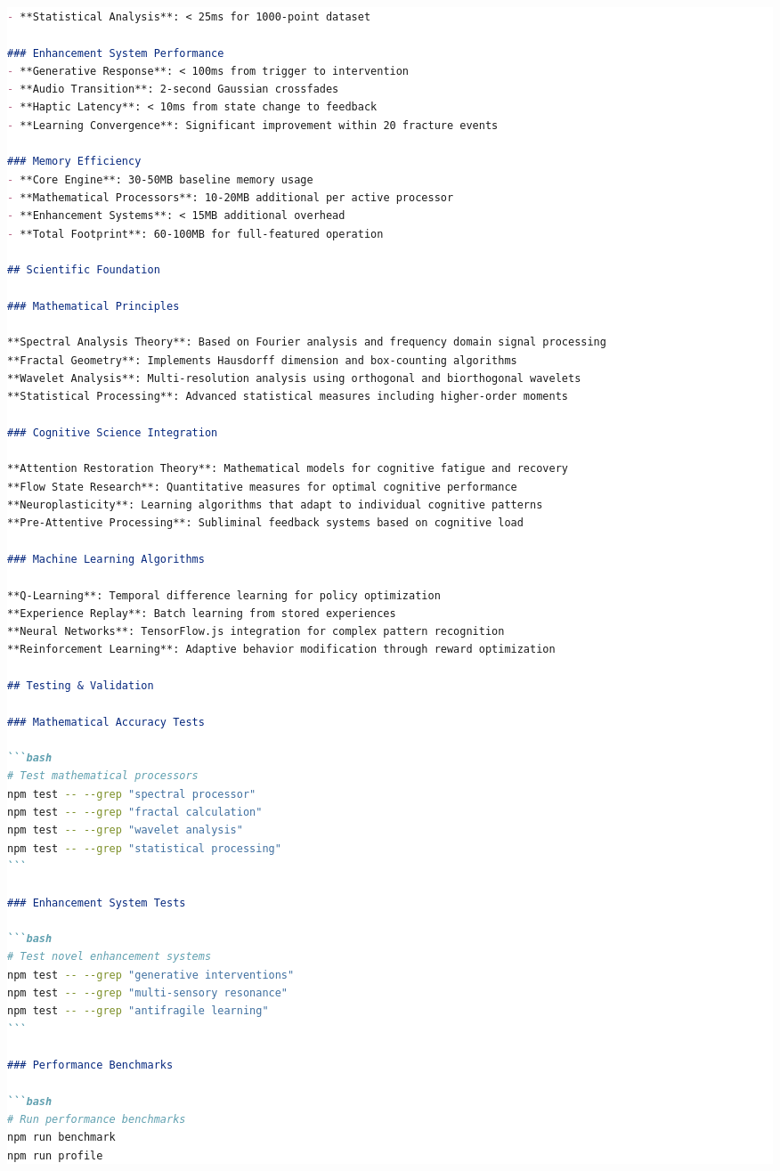 ````markdown
- **Statistical Analysis**: < 25ms for 1000-point dataset

### Enhancement System Performance
- **Generative Response**: < 100ms from trigger to intervention
- **Audio Transition**: 2-second Gaussian crossfades
- **Haptic Latency**: < 10ms from state change to feedback
- **Learning Convergence**: Significant improvement within 20 fracture events

### Memory Efficiency
- **Core Engine**: 30-50MB baseline memory usage
- **Mathematical Processors**: 10-20MB additional per active processor
- **Enhancement Systems**: < 15MB additional overhead
- **Total Footprint**: 60-100MB for full-featured operation

## Scientific Foundation

### Mathematical Principles

**Spectral Analysis Theory**: Based on Fourier analysis and frequency domain signal processing
**Fractal Geometry**: Implements Hausdorff dimension and box-counting algorithms
**Wavelet Analysis**: Multi-resolution analysis using orthogonal and biorthogonal wavelets
**Statistical Processing**: Advanced statistical measures including higher-order moments

### Cognitive Science Integration

**Attention Restoration Theory**: Mathematical models for cognitive fatigue and recovery
**Flow State Research**: Quantitative measures for optimal cognitive performance
**Neuroplasticity**: Learning algorithms that adapt to individual cognitive patterns
**Pre-Attentive Processing**: Subliminal feedback systems based on cognitive load

### Machine Learning Algorithms

**Q-Learning**: Temporal difference learning for policy optimization
**Experience Replay**: Batch learning from stored experiences
**Neural Networks**: TensorFlow.js integration for complex pattern recognition
**Reinforcement Learning**: Adaptive behavior modification through reward optimization

## Testing & Validation

### Mathematical Accuracy Tests

```bash
# Test mathematical processors
npm test -- --grep "spectral processor"
npm test -- --grep "fractal calculation"
npm test -- --grep "wavelet analysis"
npm test -- --grep "statistical processing"
```

### Enhancement System Tests

```bash
# Test novel enhancement systems
npm test -- --grep "generative interventions"
npm test -- --grep "multi-sensory resonance"
npm test -- --grep "antifragile learning"
```

### Performance Benchmarks

```bash
# Run performance benchmarks
npm run benchmark
npm run profile
````
